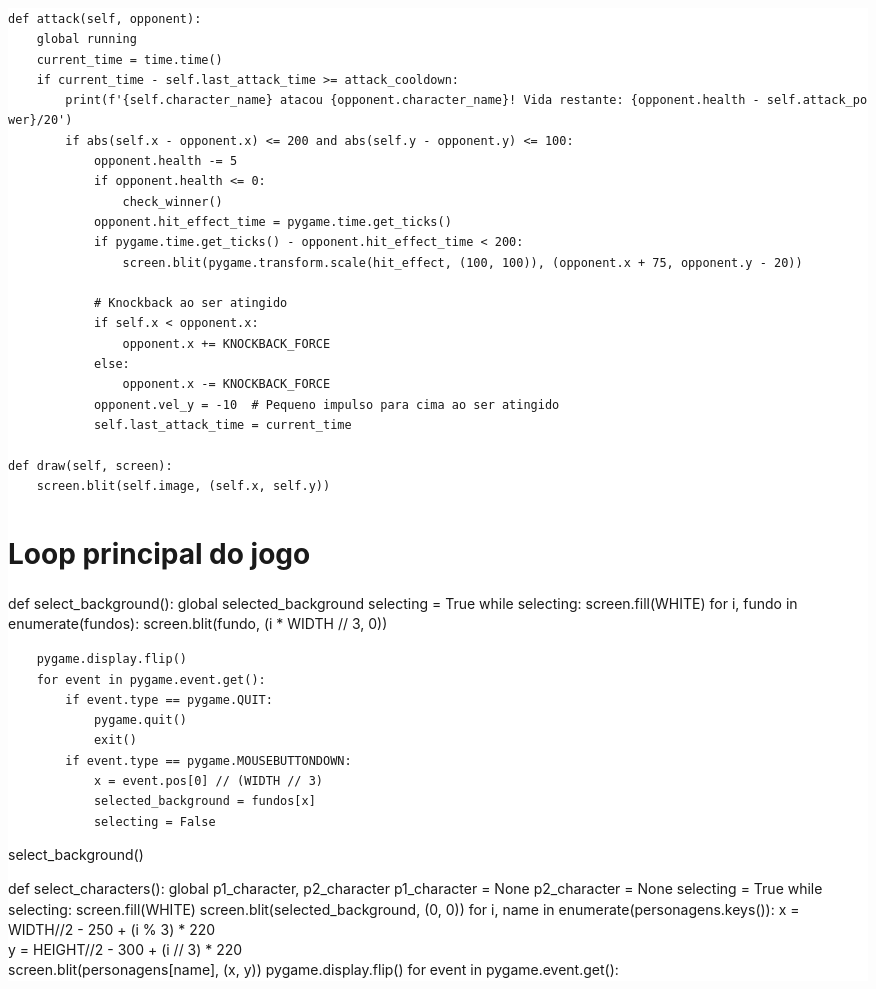     def attack(self, opponent):
        global running
        current_time = time.time()
        if current_time - self.last_attack_time >= attack_cooldown:
            print(f'{self.character_name} atacou {opponent.character_name}! Vida restante: {opponent.health - self.attack_power}/20')
            if abs(self.x - opponent.x) <= 200 and abs(self.y - opponent.y) <= 100:
                opponent.health -= 5
                if opponent.health <= 0:
                    check_winner()
                opponent.hit_effect_time = pygame.time.get_ticks()
                if pygame.time.get_ticks() - opponent.hit_effect_time < 200:
                    screen.blit(pygame.transform.scale(hit_effect, (100, 100)), (opponent.x + 75, opponent.y - 20))
                
                # Knockback ao ser atingido
                if self.x < opponent.x:
                    opponent.x += KNOCKBACK_FORCE
                else:
                    opponent.x -= KNOCKBACK_FORCE
                opponent.vel_y = -10  # Pequeno impulso para cima ao ser atingido
                self.last_attack_time = current_time
    
    def draw(self, screen):
        screen.blit(self.image, (self.x, self.y))

# Loop principal do jogo





def select_background():
    global selected_background
    selecting = True
    while selecting:
        screen.fill(WHITE)
        for i, fundo in enumerate(fundos):
            screen.blit(fundo, (i * WIDTH // 3, 0))
            
        pygame.display.flip()
        for event in pygame.event.get():
            if event.type == pygame.QUIT:
                pygame.quit()
                exit()
            if event.type == pygame.MOUSEBUTTONDOWN:
                x = event.pos[0] // (WIDTH // 3)
                selected_background = fundos[x]
                selecting = False

select_background()
    
def select_characters():
        global p1_character, p2_character
        p1_character = None
        p2_character = None
        selecting = True
        while selecting:
            screen.fill(WHITE)
            screen.blit(selected_background, (0, 0))
            for i, name in enumerate(personagens.keys()):
                x = WIDTH//2 - 250 + (i % 3) * 220  
                y = HEIGHT//2 - 300 + (i // 3) * 220  
                screen.blit(personagens[name], (x, y))
            pygame.display.flip()
            for event in pygame.event.get():